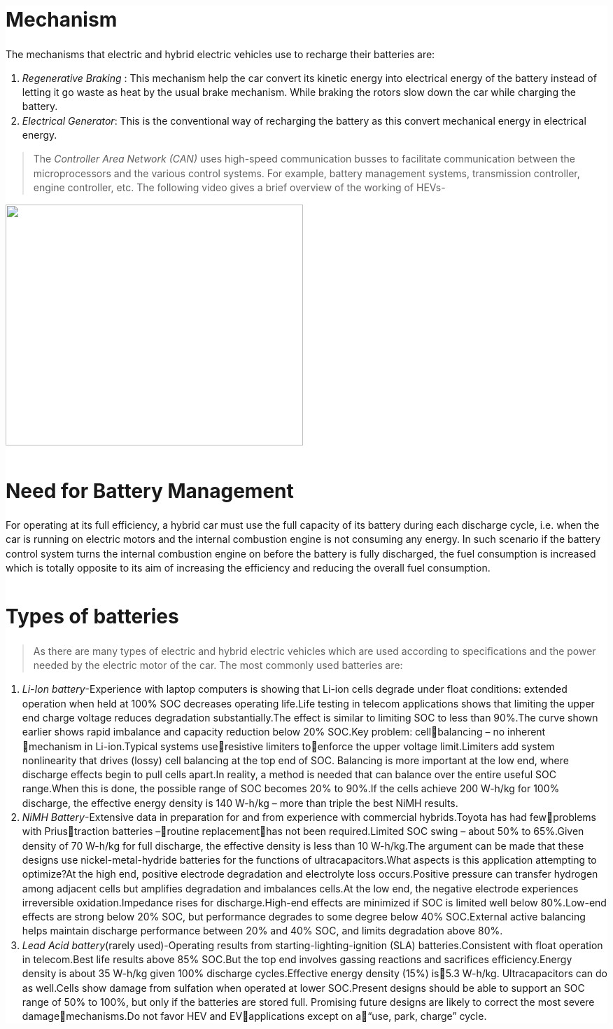 # Mechanism #
The mechanisms that electric and hybrid electric vehicles use to recharge their batteries are:
  1. _Regenerative Braking_ : This mechanism help the car convert its kinetic energy into electrical energy of the battery instead of letting it go waste as heat by the usual brake mechanism. While braking the rotors slow down the car while charging the battery.
  1. _Electrical Generator_: This is the conventional way of recharging the battery as this convert mechanical energy in electrical energy.

> The _Controller Area Network (CAN)_ uses high-speed communication busses to facilitate communication between the microprocessors and the various control systems. For example, battery management systems, transmission controller, engine controller, etc.
The following video gives a brief overview of the working of HEVs-

<a href='http://www.youtube.com/watch?feature=player_embedded&v=2HrQeGzIZoI' target='_blank'><img src='http://img.youtube.com/vi/2HrQeGzIZoI/0.jpg' width='425' height=344 /></a>

# Need for Battery Management #

For operating at its full efficiency, a hybrid car must use the full capacity of its battery during each discharge cycle, i.e. when the car is running on electric motors and the internal combustion engine is not consuming any energy. In such scenario if the battery control system turns the internal combustion engine on before the battery is fully discharged, the fuel consumption is increased which is totally opposite to its aim of increasing the efficiency and reducing the overall fuel consumption.

# Types of batteries #
> As there are many types of electric and hybrid electric vehicles which are used according to specifications and the power needed by the electric motor of the car. The most commonly used batteries are:
  1. _Li-Ion battery_-Experience with laptop computers is showing that Li-ion cells degrade under float conditions:  extended operation when held at 100% SOC decreases operating life.Life testing in telecom applications shows that limiting the upper end charge voltage reduces degradation substantially.The effect is similar to limiting SOC to less than 90%.The curve shown earlier shows rapid imbalance and capacity reduction below 20% SOC.Key problem:  cellbalancing – no inherent mechanism in Li-ion.Typical systems useresistive limiters toenforce the upper voltage limit.Limiters add system nonlinearity that drives (lossy) cell balancing at the top end of SOC. Balancing is more important at the low end, where discharge effects begin to pull cells apart.In reality, a method is needed that can balance over the entire useful SOC range.When this is done, the possible range of SOC becomes 20% to 90%.If the cells achieve 200 W-h/kg for 100% discharge, the effective energy density is 140 W-h/kg – more than triple the best NiMH results.
  1. _NiMH Battery_-Extensive data in preparation for and from experience with commercial hybrids.Toyota has had fewproblems with Priustraction batteries –routine replacementhas not been required.Limited SOC swing – about 50% to 65%.Given density of 70 W-h/kg for full discharge, the effective density is less than 10 W-h/kg.The argument can be made that these designs use nickel-metal-hydride batteries for the functions of ultracapacitors.What aspects is this application attempting to optimize?At the high end, positive electrode degradation and electrolyte loss occurs.Positive pressure can transfer hydrogen among adjacent cells but amplifies degradation and imbalances cells.At the low end, the negative electrode experiences irreversible oxidation.Impedance rises for discharge.High-end effects are minimized if SOC is limited well below 80%.Low-end effects are strong below 20% SOC, but performance degrades to some degree below 40% SOC.External active balancing helps maintain discharge performance between 20% and 40% SOC, and limits degradation above 80%.
  1. _Lead Acid battery_(rarely used)-Operating results from starting-lighting-ignition (SLA) batteries.Consistent with float operation in telecom.Best life results above 85% SOC.But the top end involves gassing reactions and sacrifices efficiency.Energy density is about 35 W-h/kg given 100% discharge cycles.Effective energy density (15%) is5.3 W-h/kg.
Ultracapacitors can do as well.Cells show damage from sulfation when operated at lower SOC.Present designs should be able to support an SOC range of 50% to 100%, but only if the batteries are stored full.
Promising future designs are likely to correct the most severe damagemechanisms.Do not favor HEV and EVapplications except on a“use, park, charge” cycle.
